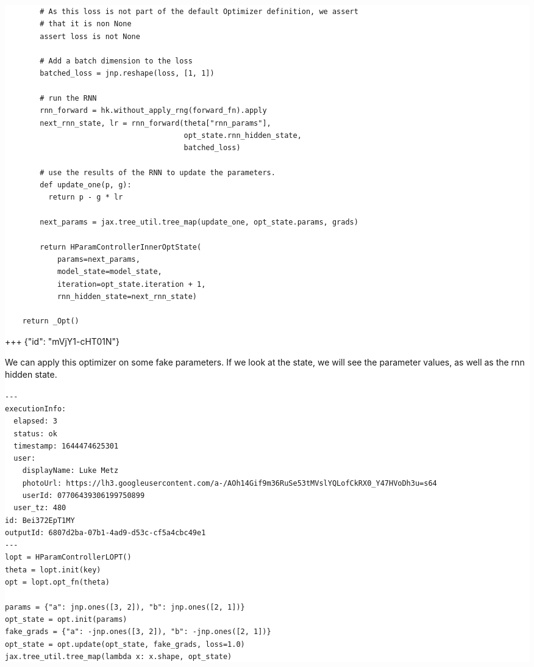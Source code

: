 ```{code-cell}
        # As this loss is not part of the default Optimizer definition, we assert
        # that it is non None
        assert loss is not None

        # Add a batch dimension to the loss
        batched_loss = jnp.reshape(loss, [1, 1])

        # run the RNN
        rnn_forward = hk.without_apply_rng(forward_fn).apply
        next_rnn_state, lr = rnn_forward(theta["rnn_params"],
                                         opt_state.rnn_hidden_state,
                                         batched_loss)

        # use the results of the RNN to update the parameters.
        def update_one(p, g):
          return p - g * lr

        next_params = jax.tree_util.tree_map(update_one, opt_state.params, grads)

        return HParamControllerInnerOptState(
            params=next_params,
            model_state=model_state,
            iteration=opt_state.iteration + 1,
            rnn_hidden_state=next_rnn_state)

    return _Opt()
```

+++ {"id": "mVjY1-cHT01N"}

We can apply this optimizer on some fake parameters. If we look at the state, we will see the parameter values, as well as the rnn hidden state.

```{code-cell}
---
executionInfo:
  elapsed: 3
  status: ok
  timestamp: 1644474625301
  user:
    displayName: Luke Metz
    photoUrl: https://lh3.googleusercontent.com/a-/AOh14Gif9m36RuSe53tMVslYQLofCkRX0_Y47HVoDh3u=s64
    userId: 07706439306199750899
  user_tz: 480
id: Bei372EpT1MY
outputId: 6807d2ba-07b1-4ad9-d53c-cf5a4cbc49e1
---
lopt = HParamControllerLOPT()
theta = lopt.init(key)
opt = lopt.opt_fn(theta)

params = {"a": jnp.ones([3, 2]), "b": jnp.ones([2, 1])}
opt_state = opt.init(params)
fake_grads = {"a": -jnp.ones([3, 2]), "b": -jnp.ones([2, 1])}
opt_state = opt.update(opt_state, fake_grads, loss=1.0)
jax.tree_util.tree_map(lambda x: x.shape, opt_state)
```
